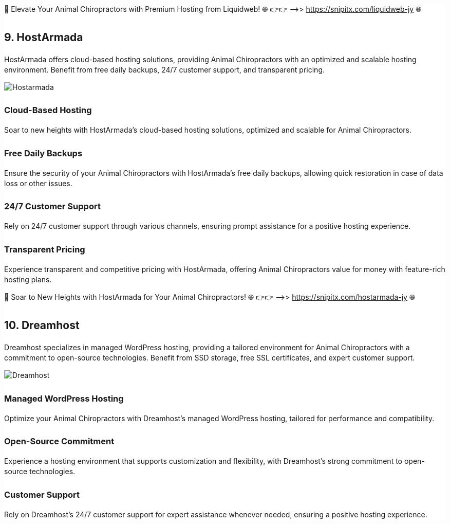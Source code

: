🚀 Elevate Your Animal Chiropractors with Premium Hosting from Liquidweb! 🌐
👉👉 -->> https://snipitx.com/liquidweb-jy 🌐

## 9. HostArmada

HostArmada offers cloud-based hosting solutions, providing Animal Chiropractors with an optimized and scalable hosting environment. Benefit from free daily backups, 24/7 customer support, and transparent pricing.

![Hostarmada](https://i.imgur.com/KFbdf3o.jpeg "Hostarmada Hosting")

### Cloud-Based Hosting
Soar to new heights with HostArmada’s cloud-based hosting solutions, optimized and scalable for Animal Chiropractors.

### Free Daily Backups
Ensure the security of your Animal Chiropractors with HostArmada’s free daily backups, allowing quick restoration in case of data loss or other issues.

### 24/7 Customer Support
Rely on 24/7 customer support through various channels, ensuring prompt assistance for a positive hosting experience.

### Transparent Pricing
Experience transparent and competitive pricing with HostArmada, offering Animal Chiropractors value for money with feature-rich hosting plans.

🚀 Soar to New Heights with HostArmada for Your Animal Chiropractors! 🌐
👉👉 -->> https://snipitx.com/hostarmada-jy 🌐

## 10. Dreamhost

Dreamhost specializes in managed WordPress hosting, providing a tailored environment for Animal Chiropractors with a commitment to open-source technologies. Benefit from SSD storage, free SSL certificates, and expert customer support.

![Dreamhost](https://i.imgur.com/rXIg8ip.jpeg "Dreamhost Hosting")

### Managed WordPress Hosting
Optimize your Animal Chiropractors with Dreamhost’s managed WordPress hosting, tailored for performance and compatibility.

### Open-Source Commitment
Experience a hosting environment that supports customization and flexibility, with Dreamhost’s strong commitment to open-source technologies.

### Customer Support
Rely on Dreamhost’s 24/7 customer support for expert assistance whenever needed, ensuring a positive hosting experience.
